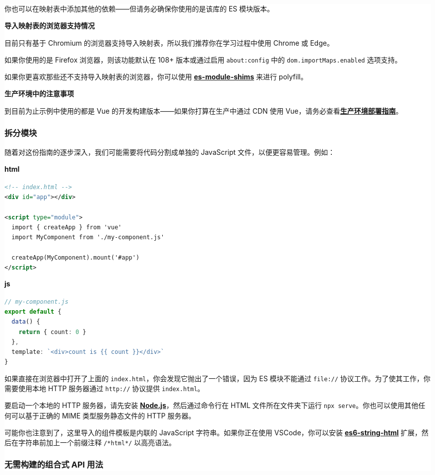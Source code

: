 你也可以在映射表中添加其他的依赖——但请务必确保你使用的是该库的 ES 模块版本。

**导入映射表的浏览器支持情况**

目前只有基于 Chromium 的浏览器支持导入映射表，所以我们推荐你在学习过程中使用 Chrome 或 Edge。

如果你使用的是 Firefox 浏览器，则该功能默认在 108+ 版本或通过启用 `about:config` 中的 `dom.importMaps.enabled` 选项支持。

如果你更喜欢那些还不支持导入映射表的浏览器，你可以使用 [**es-module-shims**](https://github.com/guybedford/es-module-shims) 来进行 polyfill。

**生产环境中的注意事项**

到目前为止示例中使用的都是 Vue 的开发构建版本——如果你打算在生产中通过 CDN 使用 Vue，请务必查看[**生产环境部署指南**](https://cn.vuejs.org/guide/best-practices/production-deployment.html#without-build-tools)。

### **拆分模块**[](https://cn.vuejs.org/guide/quick-start.html#splitting-up-the-modules)

随着对这份指南的逐步深入，我们可能需要将代码分割成单独的 JavaScript 文件，以便更容易管理。例如：

**html**

```xml
<!-- index.html -->
<div id="app"></div>

<script type="module">
  import { createApp } from 'vue'
  import MyComponent from './my-component.js'

  createApp(MyComponent).mount('#app')
</script>
```

**js**

```typescript
// my-component.js
export default {
  data() {
    return { count: 0 }
  },
  template: `<div>count is {{ count }}</div>`
}
```

如果直接在浏览器中打开了上面的 `index.html`，你会发现它抛出了一个错误，因为 ES 模块不能通过 `file://` 协议工作。为了使其工作，你需要使用本地 HTTP 服务器通过 `http://` 协议提供 `index.html`。

要启动一个本地的 HTTP 服务器，请先安装 [**Node.js**](https://nodejs.org/zh/)，然后通过命令行在 HTML 文件所在文件夹下运行 `npx serve`。你也可以使用其他任何可以基于正确的 MIME 类型服务静态文件的 HTTP 服务器。

可能你也注意到了，这里导入的组件模板是内联的 JavaScript 字符串。如果你正在使用 VSCode，你可以安装 [**es6-string-html**](https://marketplace.visualstudio.com/items?itemName=Tobermory.es6-string-html) 扩展，然后在字符串前加上一个前缀注释 `/*html*/` 以高亮语法。

### **无需构建的组合式 API 用法**[](https://cn.vuejs.org/guide/quick-start.html#using-composition-api-without-a-build-step)
